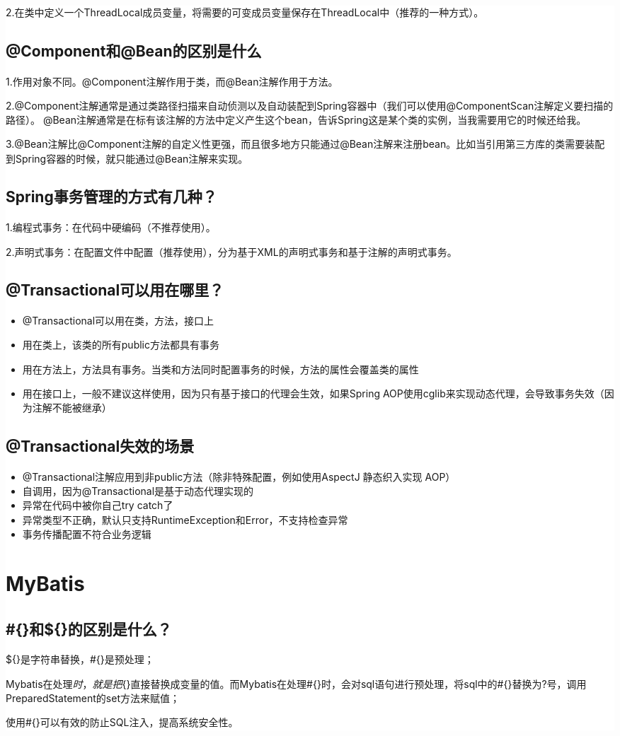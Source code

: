 2.在类中定义一个ThreadLocal成员变量，将需要的可变成员变量保存在ThreadLocal中（推荐的一种方式）。

 

##  @Component和@Bean的区别是什么

1.作用对象不同。@Component注解作用于类，而@Bean注解作用于方法。

2.@Component注解通常是通过类路径扫描来自动侦测以及自动装配到Spring容器中（我们可以使用@ComponentScan注解定义要扫描的路径）。
@Bean注解通常是在标有该注解的方法中定义产生这个bean，告诉Spring这是某个类的实例，当我需要用它的时候还给我。

3.@Bean注解比@Component注解的自定义性更强，而且很多地方只能通过@Bean注解来注册bean。比如当引用第三方库的类需要装配到Spring容器的时候，就只能通过@Bean注解来实现。





## Spring事务管理的方式有几种？

1.编程式事务：在代码中硬编码（不推荐使用）。

2.声明式事务：在配置文件中配置（推荐使用），分为基于XML的声明式事务和基于注解的声明式事务。



## @Transactional可以用在哪里？

- @Transactional可以用在类，方法，接口上

- 用在类上，该类的所有public方法都具有事务
- 用在方法上，方法具有事务。当类和方法同时配置事务的时候，方法的属性会覆盖类的属性
- 用在接口上，一般不建议这样使用，因为只有基于接口的代理会生效，如果Spring AOP使用cglib来实现动态代理，会导致事务失效（因为注解不能被继承）





## @Transactional失效的场景

- @Transactional注解应用到非public方法（除非特殊配置，例如使用AspectJ 静态织入实现 AOP）
- 自调用，因为@Transactional是基于动态代理实现的
- 异常在代码中被你自己try catch了
- 异常类型不正确，默认只支持RuntimeException和Error，不支持检查异常
- 事务传播配置不符合业务逻辑





# **MyBatis**

## **#{}和${}的区别是什么？**

${}是字符串替换，#{}是预处理；

Mybatis在处理${}时，就是把${}直接替换成变量的值。而Mybatis在处理#{}时，会对sql语句进行预处理，将sql中的#{}替换为?号，调用PreparedStatement的set方法来赋值；

使用#{}可以有效的防止SQL注入，提高系统安全性。
